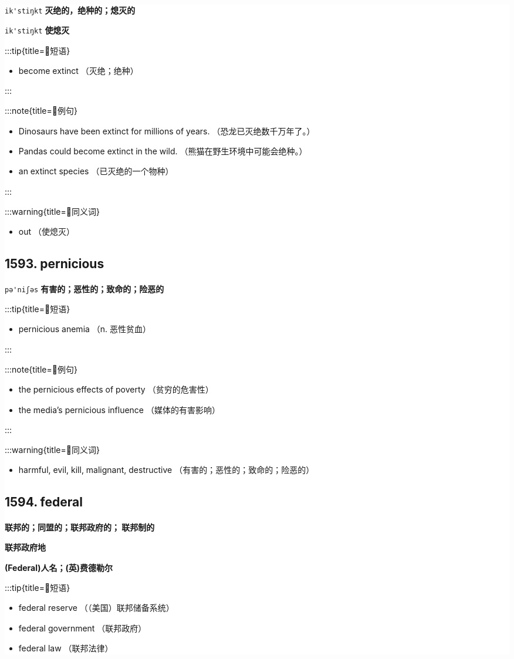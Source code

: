 `ik'stiŋkt`  **灭绝的，绝种的；熄灭的**

`ik'stiŋkt`  **使熄灭**

:::tip{title=🤩短语}

- become extinct （灭绝；绝种）

:::

:::note{title=🎤例句}

- Dinosaurs have been extinct for millions of years. （恐龙已灭绝数千万年了。）

- Pandas could become extinct in the wild. （熊猫在野生环境中可能会绝种。）

- an extinct species （已灭绝的一个物种）

:::

:::warning{title=🤔同义词}

- out （使熄灭）


## 1593. pernicious

`pə'niʃəs`  **有害的；恶性的；致命的；险恶的**

:::tip{title=🤩短语}

- pernicious anemia （n. 恶性贫血）

:::

:::note{title=🎤例句}

- the pernicious effects of poverty （贫穷的危害性）

- the media’s pernicious influence （媒体的有害影响）

:::

:::warning{title=🤔同义词}

- harmful, evil, kill, malignant, destructive （有害的；恶性的；致命的；险恶的）


## 1594. federal

**联邦的；同盟的；联邦政府的； 联邦制的**

**联邦政府地**

**(Federal)人名；(英)费德勒尔**

:::tip{title=🤩短语}

- federal reserve （（美国）联邦储备系统）

- federal government （联邦政府）

- federal law （联邦法律）
